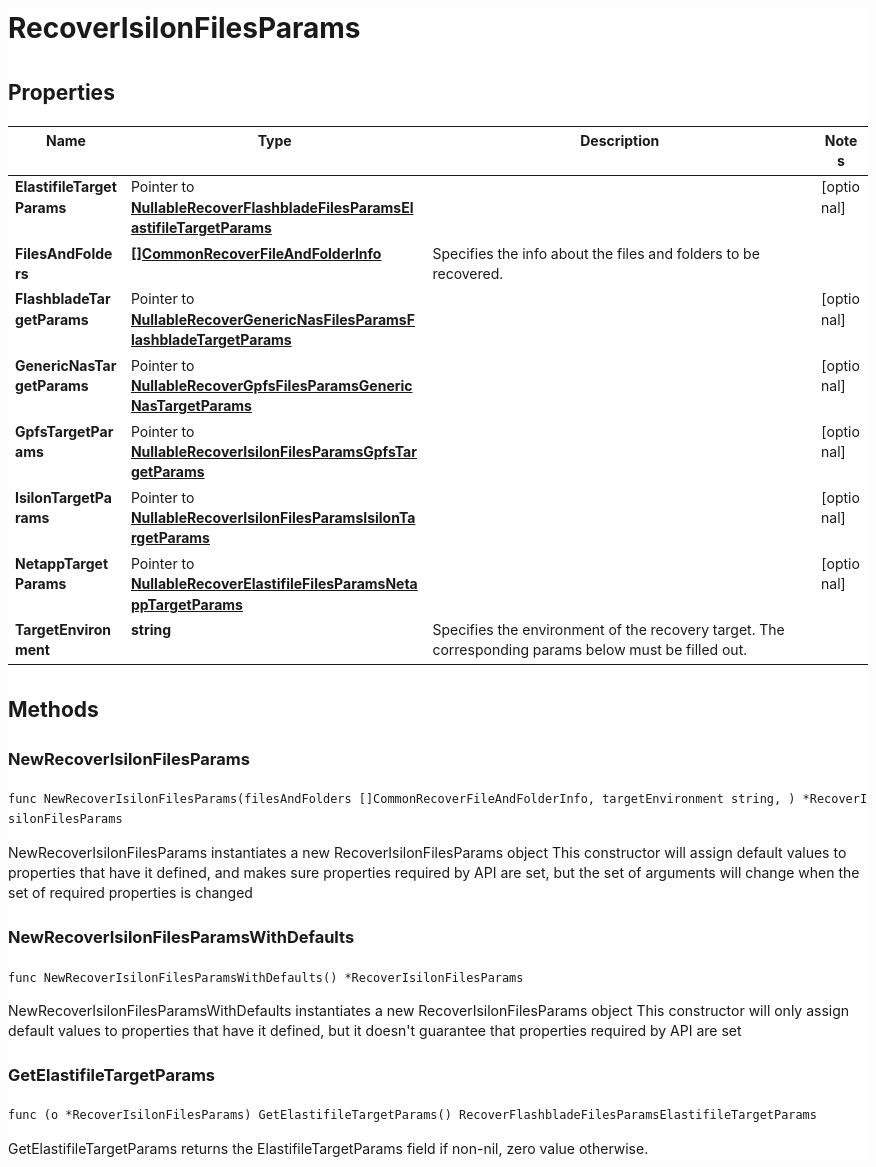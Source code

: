 # RecoverIsilonFilesParams

## Properties

Name | Type | Description | Notes
------------ | ------------- | ------------- | -------------
**ElastifileTargetParams** | Pointer to [**NullableRecoverFlashbladeFilesParamsElastifileTargetParams**](RecoverFlashbladeFilesParamsElastifileTargetParams.md) |  | [optional] 
**FilesAndFolders** | [**[]CommonRecoverFileAndFolderInfo**](CommonRecoverFileAndFolderInfo.md) | Specifies the info about the files and folders to be recovered. | 
**FlashbladeTargetParams** | Pointer to [**NullableRecoverGenericNasFilesParamsFlashbladeTargetParams**](RecoverGenericNasFilesParamsFlashbladeTargetParams.md) |  | [optional] 
**GenericNasTargetParams** | Pointer to [**NullableRecoverGpfsFilesParamsGenericNasTargetParams**](RecoverGpfsFilesParamsGenericNasTargetParams.md) |  | [optional] 
**GpfsTargetParams** | Pointer to [**NullableRecoverIsilonFilesParamsGpfsTargetParams**](RecoverIsilonFilesParamsGpfsTargetParams.md) |  | [optional] 
**IsilonTargetParams** | Pointer to [**NullableRecoverIsilonFilesParamsIsilonTargetParams**](RecoverIsilonFilesParamsIsilonTargetParams.md) |  | [optional] 
**NetappTargetParams** | Pointer to [**NullableRecoverElastifileFilesParamsNetappTargetParams**](RecoverElastifileFilesParamsNetappTargetParams.md) |  | [optional] 
**TargetEnvironment** | **string** | Specifies the environment of the recovery target. The corresponding params below must be filled out. | 

## Methods

### NewRecoverIsilonFilesParams

`func NewRecoverIsilonFilesParams(filesAndFolders []CommonRecoverFileAndFolderInfo, targetEnvironment string, ) *RecoverIsilonFilesParams`

NewRecoverIsilonFilesParams instantiates a new RecoverIsilonFilesParams object
This constructor will assign default values to properties that have it defined,
and makes sure properties required by API are set, but the set of arguments
will change when the set of required properties is changed

### NewRecoverIsilonFilesParamsWithDefaults

`func NewRecoverIsilonFilesParamsWithDefaults() *RecoverIsilonFilesParams`

NewRecoverIsilonFilesParamsWithDefaults instantiates a new RecoverIsilonFilesParams object
This constructor will only assign default values to properties that have it defined,
but it doesn't guarantee that properties required by API are set

### GetElastifileTargetParams

`func (o *RecoverIsilonFilesParams) GetElastifileTargetParams() RecoverFlashbladeFilesParamsElastifileTargetParams`

GetElastifileTargetParams returns the ElastifileTargetParams field if non-nil, zero value otherwise.

